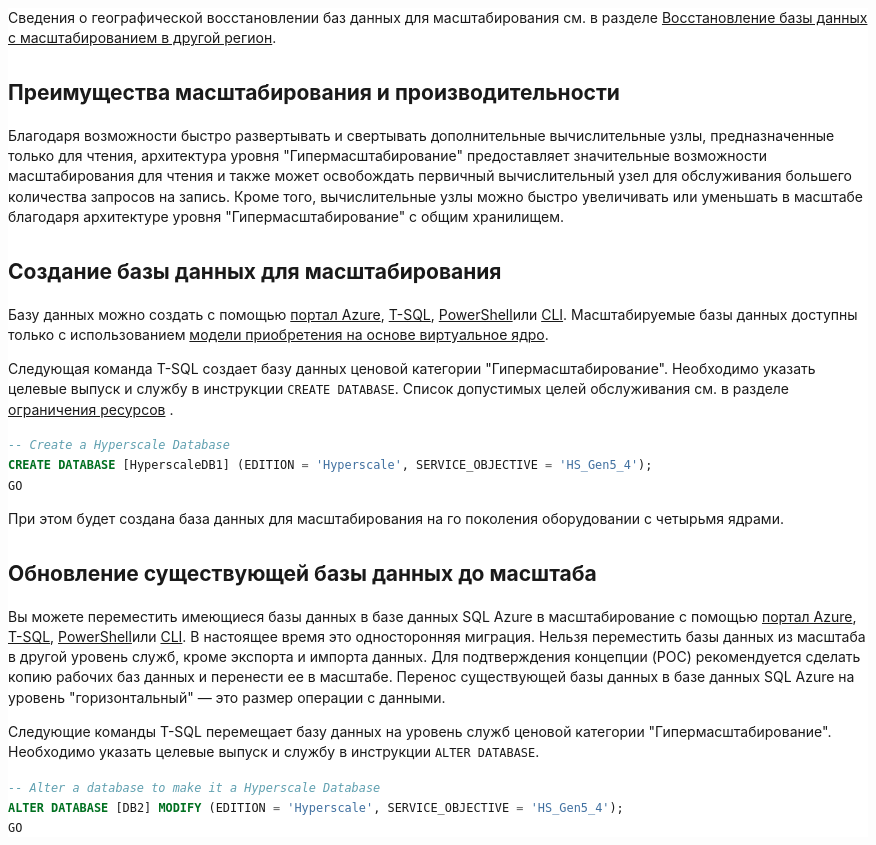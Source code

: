 Сведения о географической восстановлении баз данных для масштабирования см. в разделе [Восстановление базы данных с масштабированием в другой регион](#restoring-a-hyperscale-database-to-a-different-region).

## <a name="scale-and-performance-advantages"></a>Преимущества масштабирования и производительности

Благодаря возможности быстро развертывать и свертывать дополнительные вычислительные узлы, предназначенные только для чтения, архитектура уровня "Гипермасштабирование" предоставляет значительные возможности масштабирования для чтения и также может освобождать первичный вычислительный узел для обслуживания большего количества запросов на запись. Кроме того, вычислительные узлы можно быстро увеличивать или уменьшать в масштабе благодаря архитектуре уровня "Гипермасштабирование" с общим хранилищем.

## <a name="create-a-hyperscale-database"></a>Создание базы данных для масштабирования

Базу данных можно создать с помощью [портал Azure](https://portal.azure.com), [T-SQL](https://docs.microsoft.com/sql/t-sql/statements/create-database-transact-sql), [PowerShell](https://docs.microsoft.com/powershell/module/azurerm.sql/new-azurermsqldatabase)или [CLI](https://docs.microsoft.com/cli/azure/sql/db#az-sql-db-create). Масштабируемые базы данных доступны только с использованием [модели приобретения на основе виртуальное ядро](service-tiers-vcore.md).

Следующая команда T-SQL создает базу данных ценовой категории "Гипермасштабирование". Необходимо указать целевые выпуск и службу в инструкции `CREATE DATABASE`. Список допустимых целей обслуживания см. в разделе [ограничения ресурсов](https://docs.microsoft.com/azure/sql-database/sql-database-vcore-resource-limits-single-databases#hyperscale---provisioned-compute---gen4) .

```sql
-- Create a Hyperscale Database
CREATE DATABASE [HyperscaleDB1] (EDITION = 'Hyperscale', SERVICE_OBJECTIVE = 'HS_Gen5_4');
GO
```

При этом будет создана база данных для масштабирования на го поколения оборудовании с четырьмя ядрами.

## <a name="upgrade-existing-database-to-hyperscale"></a>Обновление существующей базы данных до масштаба

Вы можете переместить имеющиеся базы данных в базе данных SQL Azure в масштабирование с помощью [портал Azure](https://portal.azure.com), [T-SQL](https://docs.microsoft.com/sql/t-sql/statements/alter-database-transact-sql), [PowerShell](https://docs.microsoft.com/powershell/module/azurerm.sql/set-azurermsqldatabase)или [CLI](https://docs.microsoft.com/cli/azure/sql/db#az-sql-db-update). В настоящее время это односторонняя миграция. Нельзя переместить базы данных из масштаба в другой уровень служб, кроме экспорта и импорта данных. Для подтверждения концепции (POC) рекомендуется сделать копию рабочих баз данных и перенести ее в масштабе. Перенос существующей базы данных в базе данных SQL Azure на уровень "горизонтальный" — это размер операции с данными.

Следующие команды T-SQL перемещает базу данных на уровень служб ценовой категории "Гипермасштабирование". Необходимо указать целевые выпуск и службу в инструкции `ALTER DATABASE`.

```sql
-- Alter a database to make it a Hyperscale Database
ALTER DATABASE [DB2] MODIFY (EDITION = 'Hyperscale', SERVICE_OBJECTIVE = 'HS_Gen5_4');
GO
```
